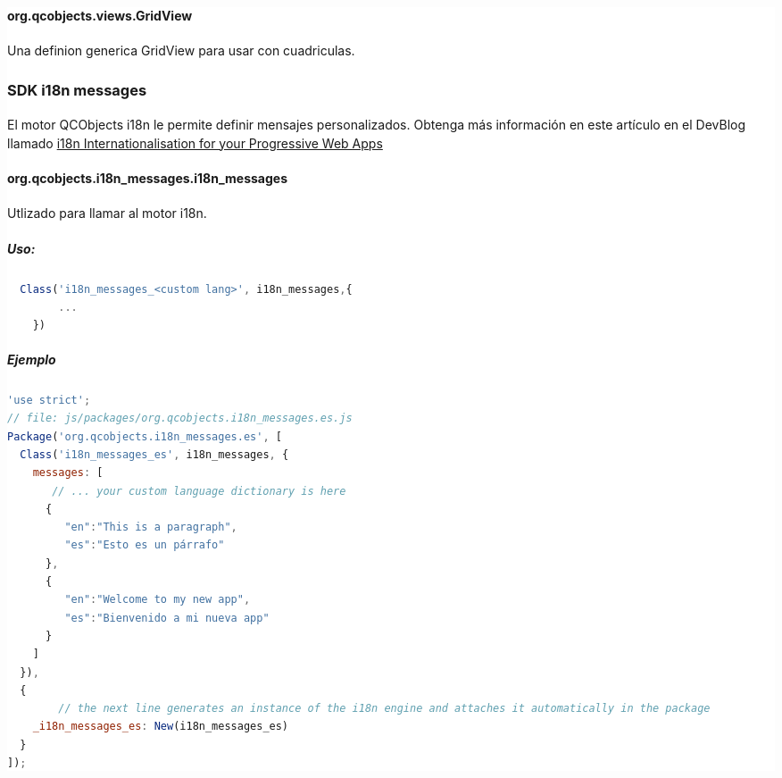 #### org.qcobjects.views.GridView

Una definion generica GridView para usar con cuadriculas.

### SDK i18n messages

El motor QCObjects i18n le permite definir mensajes personalizados. Obtenga más información en este artículo en el DevBlog llamado [i18n Internationalisation for your Progressive Web Apps](https://devblog.qcobjects.org/i18n-internationalisation-for-your-progressive-web-apps-ck90h4qz301ca7vs1ue7joopu)

#### org.qcobjects.i18n_messages.i18n_messages

Utlizado para llamar al motor i18n.

##### Uso:
```javascript
  Class('i18n_messages_<custom lang>', i18n_messages,{
		...
	})
```

##### Ejemplo
```javascript
'use strict';
// file: js/packages/org.qcobjects.i18n_messages.es.js
Package('org.qcobjects.i18n_messages.es', [
  Class('i18n_messages_es', i18n_messages, {
    messages: [
       // ... your custom language dictionary is here
      {
         "en":"This is a paragraph",
         "es":"Esto es un párrafo"
      },
      {
         "en":"Welcome to my new app",
         "es":"Bienvenido a mi nueva app"
      }
    ]
  }),
  {
		// the next line generates an instance of the i18n engine and attaches it automatically in the package
    _i18n_messages_es: New(i18n_messages_es)
  }
]);
```
